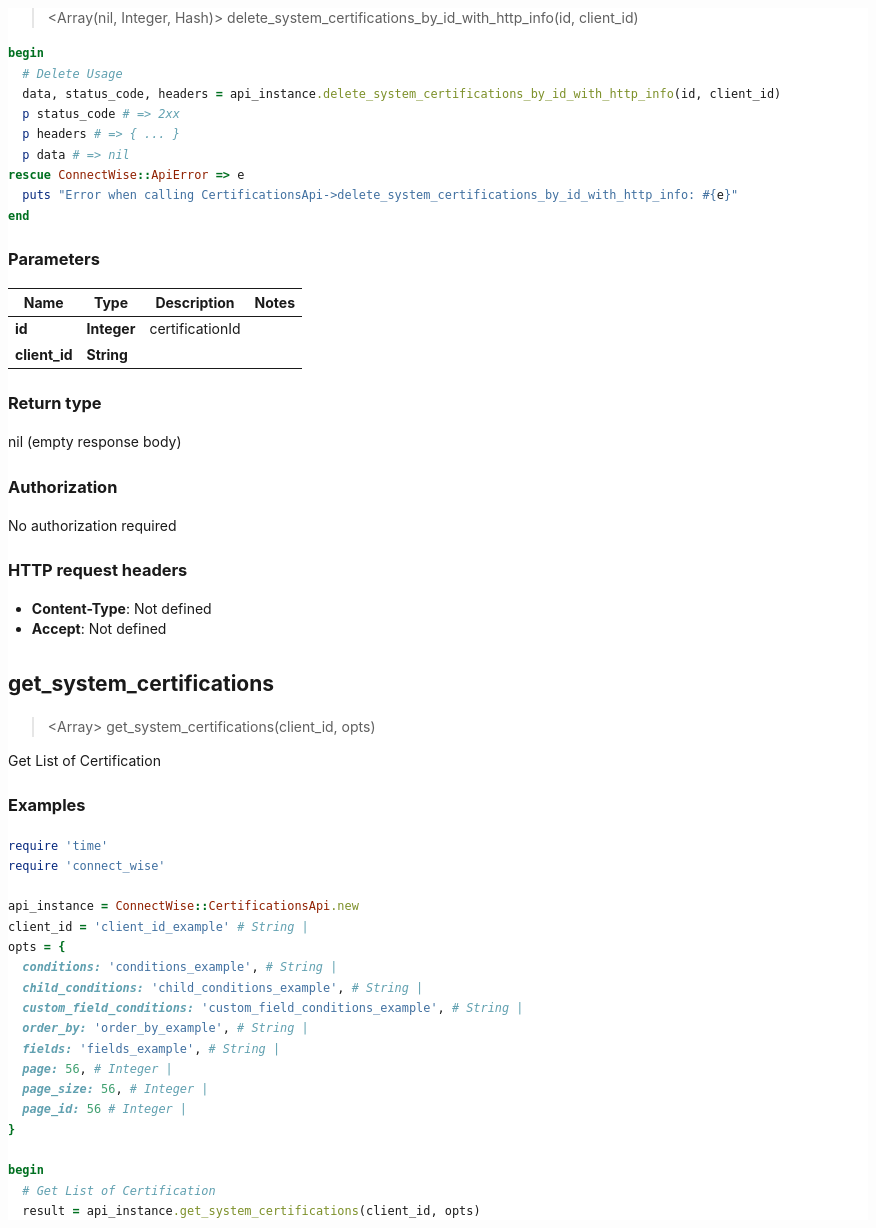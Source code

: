 > <Array(nil, Integer, Hash)> delete_system_certifications_by_id_with_http_info(id, client_id)

```ruby
begin
  # Delete Usage
  data, status_code, headers = api_instance.delete_system_certifications_by_id_with_http_info(id, client_id)
  p status_code # => 2xx
  p headers # => { ... }
  p data # => nil
rescue ConnectWise::ApiError => e
  puts "Error when calling CertificationsApi->delete_system_certifications_by_id_with_http_info: #{e}"
end
```

### Parameters

| Name | Type | Description | Notes |
| ---- | ---- | ----------- | ----- |
| **id** | **Integer** | certificationId |  |
| **client_id** | **String** |  |  |

### Return type

nil (empty response body)

### Authorization

No authorization required

### HTTP request headers

- **Content-Type**: Not defined
- **Accept**: Not defined


## get_system_certifications

> <Array<Certification>> get_system_certifications(client_id, opts)

Get List of Certification

### Examples

```ruby
require 'time'
require 'connect_wise'

api_instance = ConnectWise::CertificationsApi.new
client_id = 'client_id_example' # String | 
opts = {
  conditions: 'conditions_example', # String | 
  child_conditions: 'child_conditions_example', # String | 
  custom_field_conditions: 'custom_field_conditions_example', # String | 
  order_by: 'order_by_example', # String | 
  fields: 'fields_example', # String | 
  page: 56, # Integer | 
  page_size: 56, # Integer | 
  page_id: 56 # Integer | 
}

begin
  # Get List of Certification
  result = api_instance.get_system_certifications(client_id, opts)
```